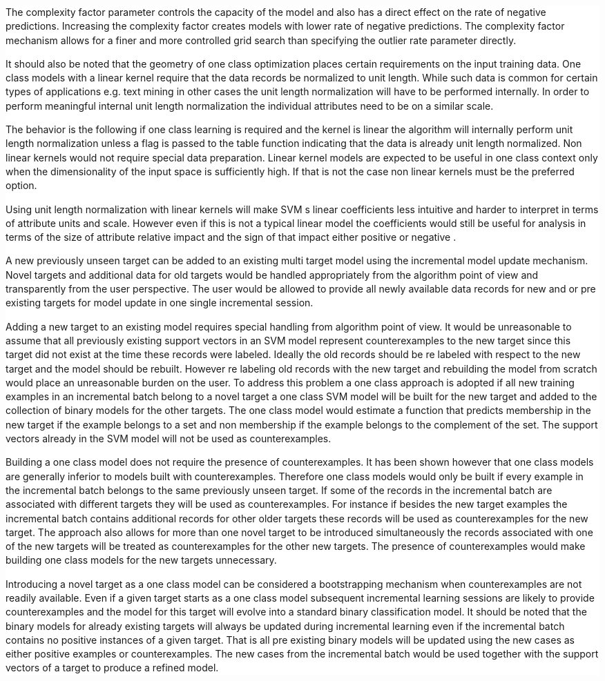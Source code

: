 The complexity factor parameter controls the capacity of the model and also has a direct effect on the rate of negative predictions. Increasing the complexity factor creates models with lower rate of negative predictions. The complexity factor mechanism allows for a finer and more controlled grid search than specifying the outlier rate parameter directly.

It should also be noted that the geometry of one class optimization places certain requirements on the input training data. One class models with a linear kernel require that the data records be normalized to unit length. While such data is common for certain types of applications e.g. text mining in other cases the unit length normalization will have to be performed internally. In order to perform meaningful internal unit length normalization the individual attributes need to be on a similar scale.

The behavior is the following if one class learning is required and the kernel is linear the algorithm will internally perform unit length normalization unless a flag is passed to the table function indicating that the data is already unit length normalized. Non linear kernels would not require special data preparation. Linear kernel models are expected to be useful in one class context only when the dimensionality of the input space is sufficiently high. If that is not the case non linear kernels must be the preferred option.

Using unit length normalization with linear kernels will make SVM s linear coefficients less intuitive and harder to interpret in terms of attribute units and scale. However even if this is not a typical linear model the coefficients would still be useful for analysis in terms of the size of attribute relative impact and the sign of that impact either positive or negative .

A new previously unseen target can be added to an existing multi target model using the incremental model update mechanism. Novel targets and additional data for old targets would be handled appropriately from the algorithm point of view and transparently from the user perspective. The user would be allowed to provide all newly available data records for new and or pre existing targets for model update in one single incremental session.

Adding a new target to an existing model requires special handling from algorithm point of view. It would be unreasonable to assume that all previously existing support vectors in an SVM model represent counterexamples to the new target since this target did not exist at the time these records were labeled. Ideally the old records should be re labeled with respect to the new target and the model should be rebuilt. However re labeling old records with the new target and rebuilding the model from scratch would place an unreasonable burden on the user. To address this problem a one class approach is adopted if all new training examples in an incremental batch belong to a novel target a one class SVM model will be built for the new target and added to the collection of binary models for the other targets. The one class model would estimate a function that predicts membership in the new target if the example belongs to a set and non membership if the example belongs to the complement of the set. The support vectors already in the SVM model will not be used as counterexamples.

Building a one class model does not require the presence of counterexamples. It has been shown however that one class models are generally inferior to models built with counterexamples. Therefore one class models would only be built if every example in the incremental batch belongs to the same previously unseen target. If some of the records in the incremental batch are associated with different targets they will be used as counterexamples. For instance if besides the new target examples the incremental batch contains additional records for other older targets these records will be used as counterexamples for the new target. The approach also allows for more than one novel target to be introduced simultaneously the records associated with one of the new targets will be treated as counterexamples for the other new targets. The presence of counterexamples would make building one class models for the new targets unnecessary.

Introducing a novel target as a one class model can be considered a bootstrapping mechanism when counterexamples are not readily available. Even if a given target starts as a one class model subsequent incremental learning sessions are likely to provide counterexamples and the model for this target will evolve into a standard binary classification model. It should be noted that the binary models for already existing targets will always be updated during incremental learning even if the incremental batch contains no positive instances of a given target. That is all pre existing binary models will be updated using the new cases as either positive examples or counterexamples. The new cases from the incremental batch would be used together with the support vectors of a target to produce a refined model.
